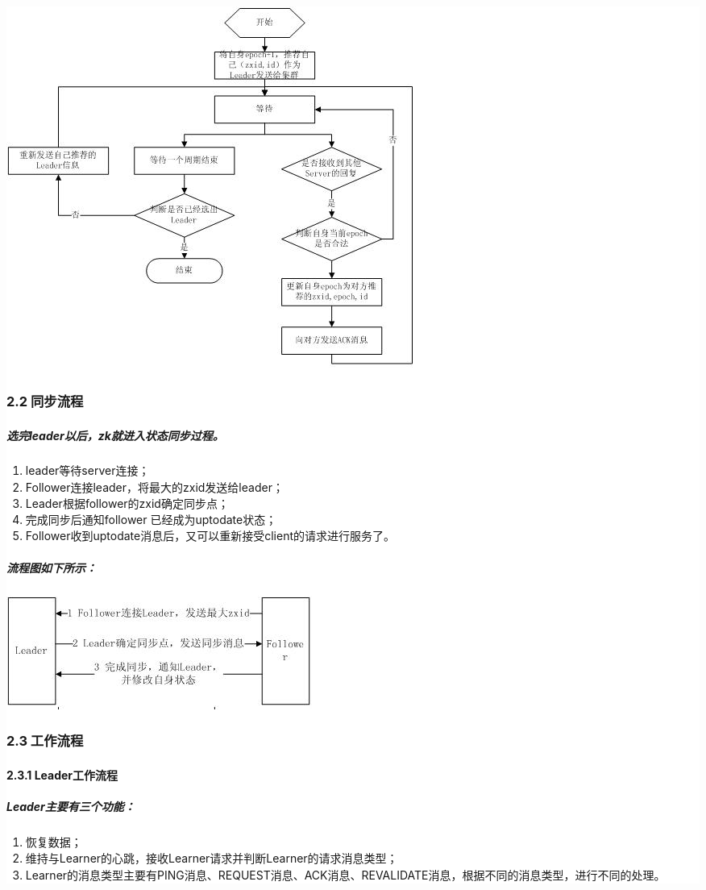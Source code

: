 ![zookeeper流程图](../../img/zookeeper/zookeeperLc2.jpg)

### 2.2 同步流程
##### 选完leader以后，zk就进入状态同步过程。
1. leader等待server连接；
2. Follower连接leader，将最大的zxid发送给leader；
3. Leader根据follower的zxid确定同步点；
4. 完成同步后通知follower 已经成为uptodate状态；
5. Follower收到uptodate消息后，又可以重新接受client的请求进行服务了。

##### 流程图如下所示：
![zookeeper流程图](../../img/zookeeper/zookeeperLc3.jpg)

### 2.3 工作流程
#### 2.3.1 Leader工作流程
##### Leader主要有三个功能：
1. 恢复数据；
2. 维持与Learner的心跳，接收Learner请求并判断Learner的请求消息类型；
3. Learner的消息类型主要有PING消息、REQUEST消息、ACK消息、REVALIDATE消息，根据不同的消息类型，进行不同的处理。
